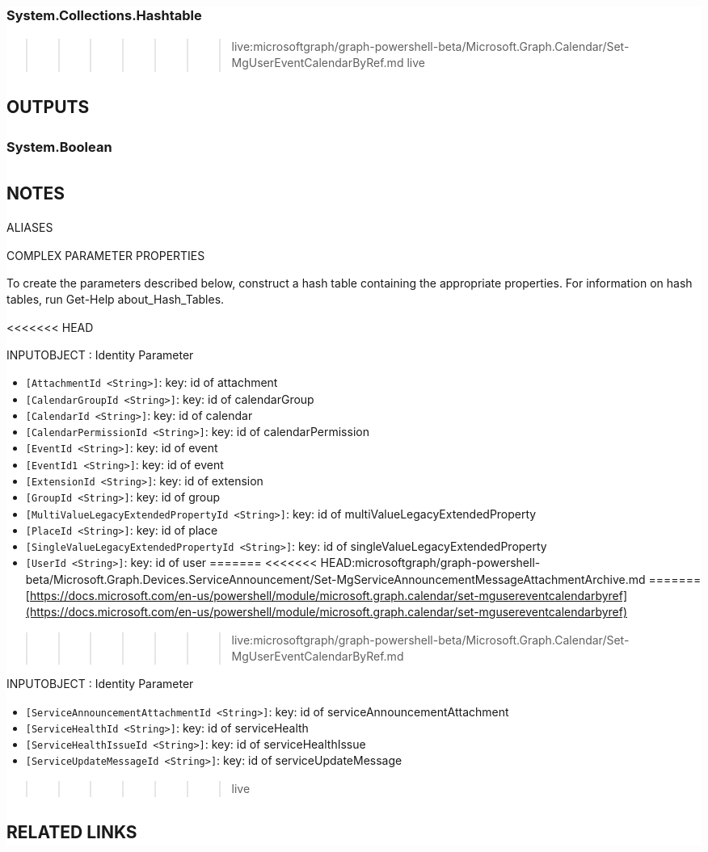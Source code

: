 ### System.Collections.Hashtable
>>>>>>> live:microsoftgraph/graph-powershell-beta/Microsoft.Graph.Calendar/Set-MgUserEventCalendarByRef.md
>>>>>>> live
## OUTPUTS

### System.Boolean
## NOTES

ALIASES

COMPLEX PARAMETER PROPERTIES

To create the parameters described below, construct a hash table containing the appropriate properties. For information on hash tables, run Get-Help about_Hash_Tables.

<<<<<<< HEAD

INPUTOBJECT <ICalendarIdentity>: Identity Parameter
  - `[AttachmentId <String>]`: key: id of attachment
  - `[CalendarGroupId <String>]`: key: id of calendarGroup
  - `[CalendarId <String>]`: key: id of calendar
  - `[CalendarPermissionId <String>]`: key: id of calendarPermission
  - `[EventId <String>]`: key: id of event
  - `[EventId1 <String>]`: key: id of event
  - `[ExtensionId <String>]`: key: id of extension
  - `[GroupId <String>]`: key: id of group
  - `[MultiValueLegacyExtendedPropertyId <String>]`: key: id of multiValueLegacyExtendedProperty
  - `[PlaceId <String>]`: key: id of place
  - `[SingleValueLegacyExtendedPropertyId <String>]`: key: id of singleValueLegacyExtendedProperty
  - `[UserId <String>]`: key: id of user
=======
<<<<<<< HEAD:microsoftgraph/graph-powershell-beta/Microsoft.Graph.Devices.ServiceAnnouncement/Set-MgServiceAnnouncementMessageAttachmentArchive.md
=======
[https://docs.microsoft.com/en-us/powershell/module/microsoft.graph.calendar/set-mgusereventcalendarbyref](https://docs.microsoft.com/en-us/powershell/module/microsoft.graph.calendar/set-mgusereventcalendarbyref)
>>>>>>> live:microsoftgraph/graph-powershell-beta/Microsoft.Graph.Calendar/Set-MgUserEventCalendarByRef.md

INPUTOBJECT <IDevicesServiceAnnouncementIdentity>: Identity Parameter
  - `[ServiceAnnouncementAttachmentId <String>]`: key: id of serviceAnnouncementAttachment
  - `[ServiceHealthId <String>]`: key: id of serviceHealth
  - `[ServiceHealthIssueId <String>]`: key: id of serviceHealthIssue
  - `[ServiceUpdateMessageId <String>]`: key: id of serviceUpdateMessage
>>>>>>> live

## RELATED LINKS
